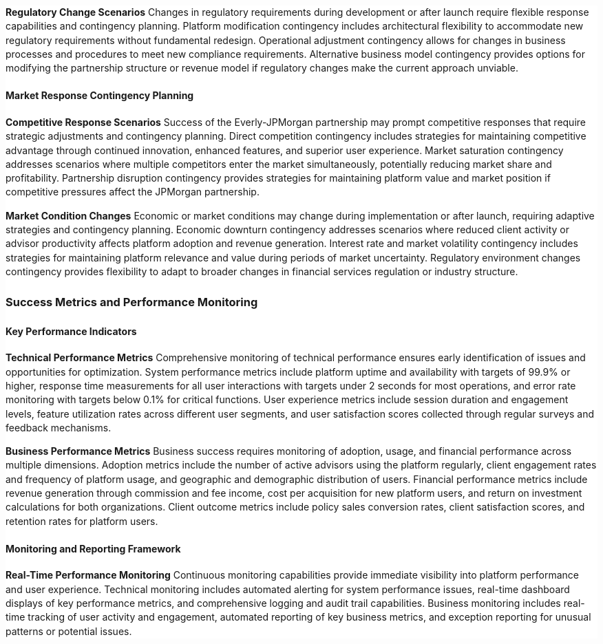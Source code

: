 **Regulatory Change Scenarios**
Changes in regulatory requirements during development or after launch require flexible response capabilities and contingency planning. Platform modification contingency includes architectural flexibility to accommodate new regulatory requirements without fundamental redesign. Operational adjustment contingency allows for changes in business processes and procedures to meet new compliance requirements. Alternative business model contingency provides options for modifying the partnership structure or revenue model if regulatory changes make the current approach unviable.

#### Market Response Contingency Planning

**Competitive Response Scenarios**
Success of the Everly-JPMorgan partnership may prompt competitive responses that require strategic adjustments and contingency planning. Direct competition contingency includes strategies for maintaining competitive advantage through continued innovation, enhanced features, and superior user experience. Market saturation contingency addresses scenarios where multiple competitors enter the market simultaneously, potentially reducing market share and profitability. Partnership disruption contingency provides strategies for maintaining platform value and market position if competitive pressures affect the JPMorgan partnership.

**Market Condition Changes**
Economic or market conditions may change during implementation or after launch, requiring adaptive strategies and contingency planning. Economic downturn contingency addresses scenarios where reduced client activity or advisor productivity affects platform adoption and revenue generation. Interest rate and market volatility contingency includes strategies for maintaining platform relevance and value during periods of market uncertainty. Regulatory environment changes contingency provides flexibility to adapt to broader changes in financial services regulation or industry structure.

### Success Metrics and Performance Monitoring

#### Key Performance Indicators

**Technical Performance Metrics**
Comprehensive monitoring of technical performance ensures early identification of issues and opportunities for optimization. System performance metrics include platform uptime and availability with targets of 99.9% or higher, response time measurements for all user interactions with targets under 2 seconds for most operations, and error rate monitoring with targets below 0.1% for critical functions. User experience metrics include session duration and engagement levels, feature utilization rates across different user segments, and user satisfaction scores collected through regular surveys and feedback mechanisms.

**Business Performance Metrics**
Business success requires monitoring of adoption, usage, and financial performance across multiple dimensions. Adoption metrics include the number of active advisors using the platform regularly, client engagement rates and frequency of platform usage, and geographic and demographic distribution of users. Financial performance metrics include revenue generation through commission and fee income, cost per acquisition for new platform users, and return on investment calculations for both organizations. Client outcome metrics include policy sales conversion rates, client satisfaction scores, and retention rates for platform users.

#### Monitoring and Reporting Framework

**Real-Time Performance Monitoring**
Continuous monitoring capabilities provide immediate visibility into platform performance and user experience. Technical monitoring includes automated alerting for system performance issues, real-time dashboard displays of key performance metrics, and comprehensive logging and audit trail capabilities. Business monitoring includes real-time tracking of user activity and engagement, automated reporting of key business metrics, and exception reporting for unusual patterns or potential issues.
